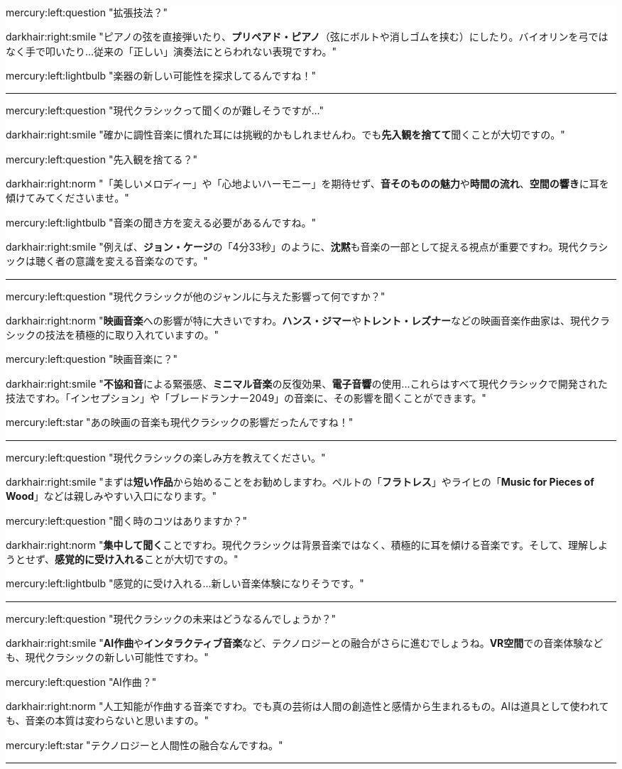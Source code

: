 mercury:left:question "拡張技法？"

darkhair:right:smile "ピアノの弦を直接弾いたり、**プリペアド・ピアノ**（弦にボルトや消しゴムを挟む）にしたり。バイオリンを弓ではなく手で叩いたり...従来の「正しい」演奏法にとらわれない表現ですわ。"

mercury:left:lightbulb "楽器の新しい可能性を探求してるんですね！"

---

mercury:left:question "現代クラシックって聞くのが難しそうですが..."

darkhair:right:smile "確かに調性音楽に慣れた耳には挑戦的かもしれませんわ。でも**先入観を捨てて**聞くことが大切ですの。"

mercury:left:question "先入観を捨てる？"

darkhair:right:norm "「美しいメロディー」や「心地よいハーモニー」を期待せず、**音そのものの魅力**や**時間の流れ**、**空間の響き**に耳を傾けてみてくださいませ。"

mercury:left:lightbulb "音楽の聞き方を変える必要があるんですね。"

darkhair:right:smile "例えば、**ジョン・ケージ**の「4分33秒」のように、**沈黙**も音楽の一部として捉える視点が重要ですわ。現代クラシックは聴く者の意識を変える音楽なのです。"

---

mercury:left:question "現代クラシックが他のジャンルに与えた影響って何ですか？"

darkhair:right:norm "**映画音楽**への影響が特に大きいですわ。**ハンス・ジマー**や**トレント・レズナー**などの映画音楽作曲家は、現代クラシックの技法を積極的に取り入れていますの。"

mercury:left:question "映画音楽に？"

darkhair:right:smile "**不協和音**による緊張感、**ミニマル音楽**の反復効果、**電子音響**の使用...これらはすべて現代クラシックで開発された技法ですわ。「インセプション」や「ブレードランナー2049」の音楽に、その影響を聞くことができます。"

mercury:left:star "あの映画の音楽も現代クラシックの影響だったんですね！"

---

mercury:left:question "現代クラシックの楽しみ方を教えてください。"

darkhair:right:smile "まずは**短い作品**から始めることをお勧めしますわ。ペルトの「**フラトレス**」やライヒの「**Music for Pieces of Wood**」などは親しみやすい入口になります。"

mercury:left:question "聞く時のコツはありますか？"

darkhair:right:norm "**集中して聞く**ことですわ。現代クラシックは背景音楽ではなく、積極的に耳を傾ける音楽です。そして、理解しようとせず、**感覚的に受け入れる**ことが大切ですの。"

mercury:left:lightbulb "感覚的に受け入れる...新しい音楽体験になりそうです。"

---

mercury:left:question "現代クラシックの未来はどうなるんでしょうか？"

darkhair:right:smile "**AI作曲**や**インタラクティブ音楽**など、テクノロジーとの融合がさらに進むでしょうね。**VR空間**での音楽体験なども、現代クラシックの新しい可能性ですわ。"

mercury:left:question "AI作曲？"

darkhair:right:norm "人工知能が作曲する音楽ですわ。でも真の芸術は人間の創造性と感情から生まれるもの。AIは道具として使われても、音楽の本質は変わらないと思いますの。"

mercury:left:star "テクノロジーと人間性の融合なんですね。"

---